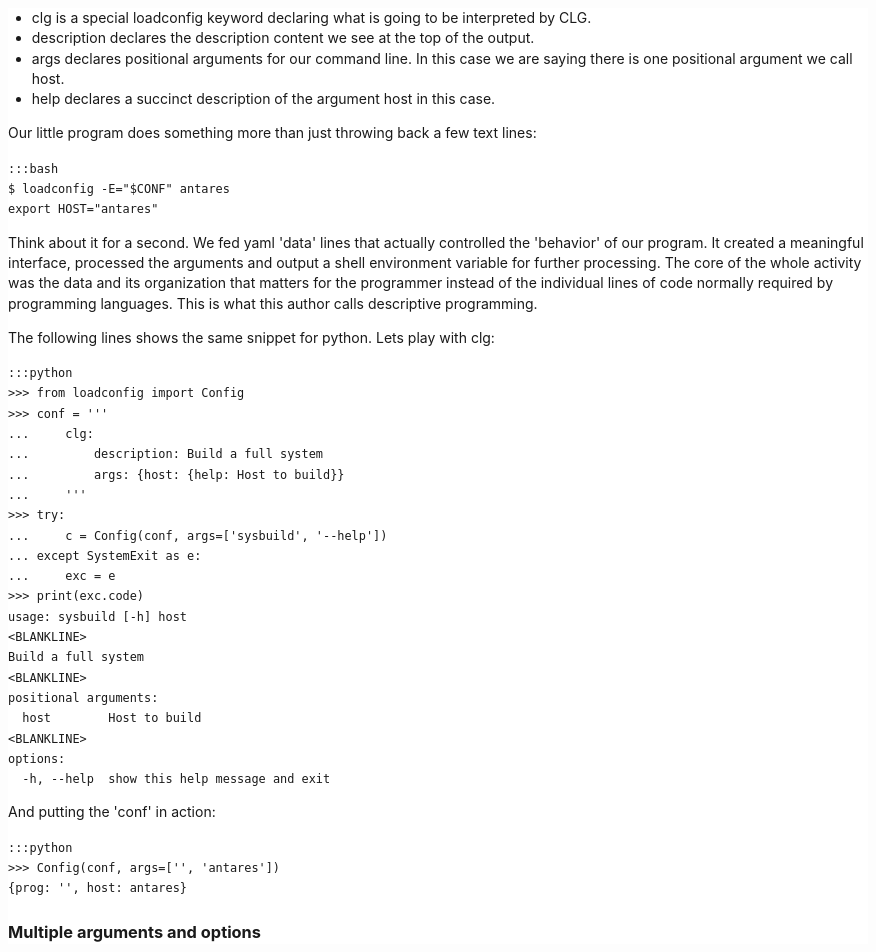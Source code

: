 * clg is a special loadconfig keyword declaring what is going to be interpreted
  by CLG.
* description declares the description content we see at the top of the output.
* args declares positional arguments for our command line. In this case we are
  saying there is one positional argument we call host.
* help declares a succinct description of the argument host in this case.

Our little program does something more than just throwing back a few text
lines:

    :::bash
    $ loadconfig -E="$CONF" antares
    export HOST="antares"


Think about it for a second. We fed yaml 'data' lines that actually
controlled the 'behavior' of our program. It created a meaningful  interface,
processed the arguments and output a shell environment variable for further
processing. The core of the whole activity was the data and its organization
that matters for the programmer instead of the individual lines of code
normally required by programming languages. This is what this author calls
descriptive programming.

The following lines shows the same snippet for python. Lets play with clg:

    :::python
    >>> from loadconfig import Config
    >>> conf = '''
    ...     clg:
    ...         description: Build a full system
    ...         args: {host: {help: Host to build}}
    ...     '''
    >>> try:
    ...     c = Config(conf, args=['sysbuild', '--help'])
    ... except SystemExit as e:
    ...     exc = e
    >>> print(exc.code)
    usage: sysbuild [-h] host
    <BLANKLINE>
    Build a full system
    <BLANKLINE>
    positional arguments:
      host        Host to build
    <BLANKLINE>
    options:
      -h, --help  show this help message and exit


And putting the 'conf' in action:

    :::python
    >>> Config(conf, args=['', 'antares'])
    {prog: '', host: antares}


### Multiple arguments and options


[CLG]: https://clg.readthedocs.org
[nargs]: https://docs.python.org/dev/library/argparse.html#nargs
[action]: https://docs.python.org/dev/library/argparse.html#action
[examples]: examples.md
[advanced tutorial]: advanced.md